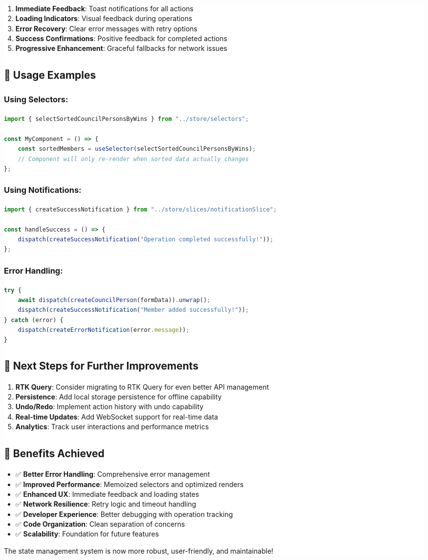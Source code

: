 1. **Immediate Feedback**: Toast notifications for all actions
2. **Loading Indicators**: Visual feedback during operations
3. **Error Recovery**: Clear error messages with retry options
4. **Success Confirmations**: Positive feedback for completed actions
5. **Progressive Enhancement**: Graceful fallbacks for network issues

## 🧪 **Usage Examples**

### **Using Selectors:**

```javascript
import { selectSortedCouncilPersonsByWins } from "../store/selectors";

const MyComponent = () => {
	const sortedMembers = useSelector(selectSortedCouncilPersonsByWins);
	// Component will only re-render when sorted data actually changes
};
```

### **Using Notifications:**

```javascript
import { createSuccessNotification } from "../store/slices/notificationSlice";

const handleSuccess = () => {
	dispatch(createSuccessNotification("Operation completed successfully!"));
};
```

### **Error Handling:**

```javascript
try {
	await dispatch(createCouncilPerson(formData)).unwrap();
	dispatch(createSuccessNotification("Member added successfully!"));
} catch (error) {
	dispatch(createErrorNotification(error.message));
}
```

## 🚀 **Next Steps for Further Improvements**

1. **RTK Query**: Consider migrating to RTK Query for even better API management
2. **Persistence**: Add local storage persistence for offline capability
3. **Undo/Redo**: Implement action history with undo capability
4. **Real-time Updates**: Add WebSocket support for real-time data
5. **Analytics**: Track user interactions and performance metrics

## 🎉 **Benefits Achieved**

- ✅ **Better Error Handling**: Comprehensive error management
- ✅ **Improved Performance**: Memoized selectors and optimized renders
- ✅ **Enhanced UX**: Immediate feedback and loading states
- ✅ **Network Resilience**: Retry logic and timeout handling
- ✅ **Developer Experience**: Better debugging with operation tracking
- ✅ **Code Organization**: Clean separation of concerns
- ✅ **Scalability**: Foundation for future features

The state management system is now more robust, user-friendly, and maintainable!
